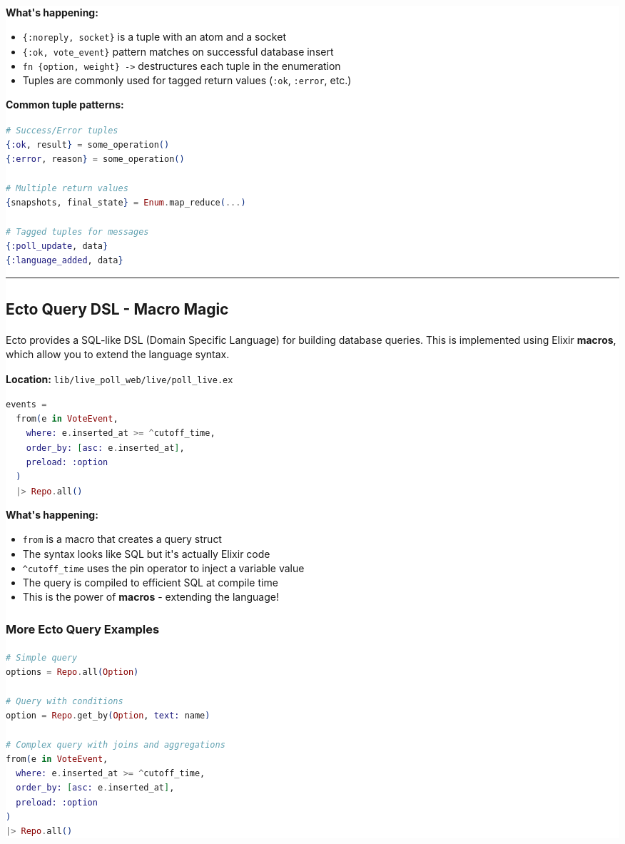 **What's happening:**
- `{:noreply, socket}` is a tuple with an atom and a socket
- `{:ok, vote_event}` pattern matches on successful database insert
- `fn {option, weight} ->` destructures each tuple in the enumeration
- Tuples are commonly used for tagged return values (`:ok`, `:error`, etc.)

**Common tuple patterns:**

```elixir
# Success/Error tuples
{:ok, result} = some_operation()
{:error, reason} = some_operation()

# Multiple return values
{snapshots, final_state} = Enum.map_reduce(...)

# Tagged tuples for messages
{:poll_update, data}
{:language_added, data}
```

---

## Ecto Query DSL - Macro Magic

Ecto provides a SQL-like DSL (Domain Specific Language) for building database queries. This is implemented using Elixir **macros**, which allow you to extend the language syntax.

**Location:** `lib/live_poll_web/live/poll_live.ex`

```elixir
events =
  from(e in VoteEvent,
    where: e.inserted_at >= ^cutoff_time,
    order_by: [asc: e.inserted_at],
    preload: :option
  )
  |> Repo.all()
```

**What's happening:**
- `from` is a macro that creates a query struct
- The syntax looks like SQL but it's actually Elixir code
- `^cutoff_time` uses the pin operator to inject a variable value
- The query is compiled to efficient SQL at compile time
- This is the power of **macros** - extending the language!

### More Ecto Query Examples

```elixir
# Simple query
options = Repo.all(Option)

# Query with conditions
option = Repo.get_by(Option, text: name)

# Complex query with joins and aggregations
from(e in VoteEvent,
  where: e.inserted_at >= ^cutoff_time,
  order_by: [asc: e.inserted_at],
  preload: :option
)
|> Repo.all()
```
